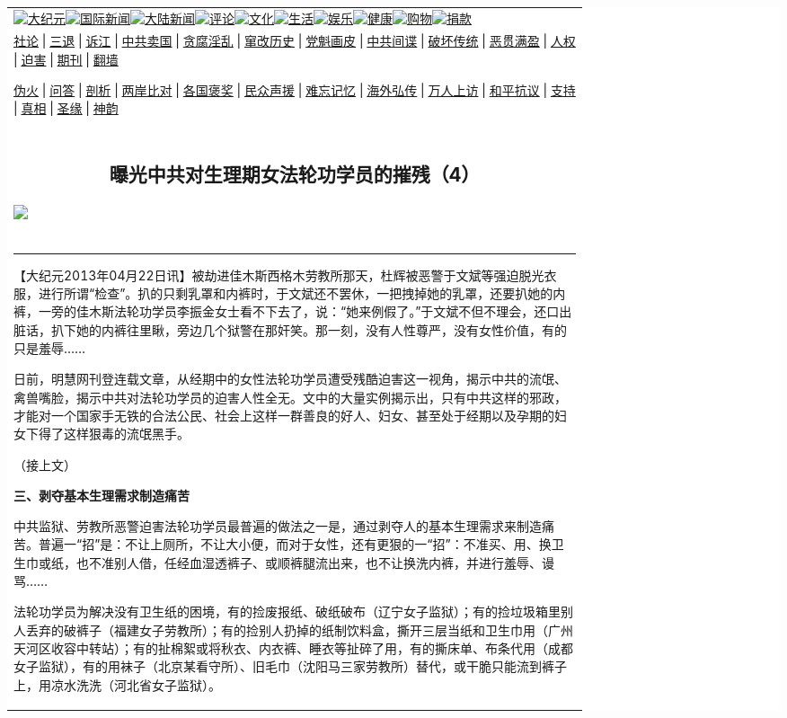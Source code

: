 <a name="1" id="1" target="_blank"></a><span id="1"></span>
<table align=center border="0"><tr><td colspan="2" VALIGN=TOP><a href="https://github.com/kpywf293/djy/blob/master/gb/nsc413.md#1"><img src="https://raw.githubusercontent.com/kpywf293/www/master/t/djy/1.jpg" title="大纪元"></a><a href="https://github.com/kpywf293/djy/blob/master/gb/n24hr.md#1"><img src="https://raw.githubusercontent.com/kpywf293/www/master/t/djy/3.jpg" title="国际新闻"></a><a href="https://github.com/kpywf293/djy/blob/master/gb/nsc413.md#1"><img src="https://raw.githubusercontent.com/kpywf293/www/master/t/djy/4.jpg" title="大陆新闻"></a><a href="https://github.com/kpywf293/djy/blob/master/gb/news392.md#1"><img src="https://raw.githubusercontent.com/kpywf293/www/master/t/djy/5.jpg" title="评论"></a><a href="https://github.com/kpywf293/djy/blob/master/gb/news2007.md#1"><img src="https://raw.githubusercontent.com/kpywf293/www/master/t/djy/6.jpg" title="文化"></a><a href="https://github.com/kpywf293/djy/blob/master/gb/news2008.md#1"><img src="https://raw.githubusercontent.com/kpywf293/www/master/t/djy/7.jpg" title="生活"></a><a href="https://github.com/kpywf293/djy/blob/master/gb/ncyule.md#1"><img src="https://raw.githubusercontent.com/kpywf293/www/master/t/djy/8.jpg" title="娱乐"></a><a href="https://github.com/kpywf293/djy/blob/master/gb/nsc1002.md#1"><img src="https://raw.githubusercontent.com/kpywf293/www/master/t/djy/9.jpg" title="健康"><a href="https://www.youlucky.com"><img src="https://raw.githubusercontent.com/kpywf293/www/master/t/djy/10.jpg" title="购物"></a><a href="https://donate.epochtimes.com/?utm_medium=epochtimes&utm_source=referral&utm_campaign=donate_button_djyarticleheader"><img src="https://raw.githubusercontent.com/kpywf293/www/master/t/djy/12.jpg" title="捐款"></a></td></tr>
<tr><td colspan="2" VALIGN=TOP><a target="_blank" href="https://github.com/kpywf293/djy/blob/master/gb/9p.md#1">社论</a> | <a target="_blank" href="https://github.com/kpywf293/djy/blob/master/gb/nf5657.md#1">三退</a> | <a target="_blank" href="https://github.com/kpywf293/djy/blob/master/gb/nf6124.md#1">诉江</a> | <a target="_blank" href="https://github.com/kpywf293/djy/blob/master/gb/nf1176117.md#1">中共卖国</a> | <a target="_blank" href="https://github.com/kpywf293/djy/blob/master/gb/nf5773.md#1">贪腐淫乱</a> | <a target="_blank" href="https://github.com/kpywf293/djy/blob/master/gb/nf1176115.md#1">窜改历史</a> | <a target="_blank" href="https://github.com/kpywf293/djy/blob/master/gb/nf1176107.md#1">党魁画皮</a> | <a target="_blank" href="https://github.com/kpywf293/djy/blob/master/gb/nf1320400.md#1">中共间谍</a> | <a target="_blank" href="https://github.com/kpywf293/djy/blob/master/gb/nf1176114.md#1">破坏传统</a> | <a target="_blank" href="https://github.com/kpywf293/ntdtv/blob/master/gb/prog447_1.md#1">恶贯满盈</a> | <a target="_blank" href="https://github.com/kpywf293/djy/blob/master/gb/ncid278.md#1">人权</a> | <a target="_blank" href="https://github.com/kpywf293/djy/blob/master/gb/nf1176111.md#1">迫害</a> | <a target="_blank" href="https://gitlab.com/szzdlab/mh-qikan/blob/master/README.md#1">期刊</a> | <a target="_blank" href="https://github.com/kpywf293/www/blob/master/README.md?zsrh#8">翻墙</a></p><p><a target="_blank" href="https://github.com/kpywf293/djy/blob/master/gb/nf5562.md#1">伪火</a> | <a target="_blank" href="https://github.com/kpywf293/djy/blob/master/gb/nf4378.md#1">问答</a> | <a target="_blank" href="https://github.com/kpywf293/djy/blob/master/gb/nf5792.md#1">剖析</a> | <a target="_blank" href="https://github.com/kpywf293/djy/blob/master/gb/nf5735.md#1">两岸比对</a> | <a target="_blank" href="https://github.com/kpywf293/djy/blob/master/gb/nf6119.md#1">各国褒奖</a> | <a target="_blank" href="https://github.com/kpywf293/djy/blob/master/gb/nf6120.md#1">民众声援</a> | <a target="_blank" href="https://github.com/kpywf293/djy/blob/master/gb/nf1188594.md#1">难忘记忆</a> | <a target="_blank" href="https://github.com/kpywf293/djy/blob/master/gb/nf3180.md#1">海外弘传</a> | <a target="_blank" href="https://github.com/kpywf293/djy/blob/master/gb/nf5410.md#1">万人上访</a> | <a target="_blank" href="https://github.com/kpywf293/ntdtv/blob/master/gb/prog1530_1.md#1">和平抗议</a> | <a target="_blank" href="https://github.com/kpywf293/djy/blob/master/gb/nf4386.md#1">支持</a> | <a target="_blank" href="https://github.com/kpywf293/djy/blob/master/gb/nf4389.md#1">真相</a> | <a target="_blank" href="https://github.com/kpywf293/djy/blob/master/gb/nf5790.md#1">圣缘</a> | <a target="_blank" href="https://github.com/kpywf293/djy/blob/master/gb/nf4786.md#1">神韵</a></td></tr>
<tr><td VALIGN=TOP width="626"><h2 align=center>曝光中共对生理期女法轮功学员的摧残（4）</h2>
<img width="600" src="https://i.epochtimes.com/assets/uploads/2020/03/GettyImages-1188708561-320x200.jpg" />
<h6></h6>
<hr>
	<p>【大纪元2013年04月22日讯】被劫进佳木斯西格木<ahref="https://github.com/kpywf293/djy/blob/master/gb/tag/%E5%8A%B3%E6%95%99%E6%89%80.md#1">劳教所</a>那天，杜辉被恶警于文斌等强迫脱光衣服，进行所谓“检查”。扒的只剩乳罩和内裤时，于文斌还不罢休，一把拽掉她的乳罩，还要扒她的内裤，一旁的佳木斯法轮功学员李振金女士看不下去了，说：“她来例假了。”于文斌不但不理会，还口出脏话，扒下她的内裤往里瞅，旁边几个狱警在那奸笑。那一刻，没有人性尊严，没有女性价值，有的只是羞辱……</p>
<p>日前，明慧网刊登连载文章，从经期中的<ahref="https://github.com/kpywf293/djy/blob/master/gb/tag/%E5%A5%B3%E6%80%A7%E6%B3%95%E8%BD%AE%E5%8A%9F%E5%AD%A6%E5%91%98.md#1">女性法轮功学员</a>遭受残酷迫害这一视角，揭示<ahref="https://github.com/kpywf293/djy/blob/master/gb/tag/%E4%B8%AD%E5%85%B1.md#1">中共</a>的流氓、禽兽嘴脸，揭示中共对法轮功学员的迫害人性全无。文中的大量实例揭示出，只有中共这样的邪政，才能对一个国家手无铁的合法公民、社会上这样一群善良的好人、妇女、甚至处于经期以及孕期的妇女下得了这样狠毒的流氓黑手。</p>
<p>（接上文）</p>
<p><b>三、剥夺基本生理需求制造痛苦</b></p>
<p><ahref="https://github.com/kpywf293/djy/blob/master/gb/tag/%E4%B8%AD%E5%85%B1.md#1">中共</a>监狱、<ahref="https://github.com/kpywf293/djy/blob/master/gb/tag/%E5%8A%B3%E6%95%99%E6%89%80.md#1">劳教所</a>恶警迫害法轮功学员最普遍的做法之一是，通过剥夺人的基本生理需求来制造痛苦。普遍一“招”是：不让上厕所，不让大小便，而对于女性，还有更狠的一“招”：不准买、用、换卫生巾或纸，也不准别人借，任经血湿透裤子、或顺裤腿流出来，也不让换洗内裤，并进行羞辱、谩骂……</p>
<p>法轮功学员为解决没有卫生纸的困境，有的捡废报纸、破纸破布（辽宁女子监狱）；有的捡垃圾箱里别人丢弃的破裤子（福建女子劳教所）；有的捡别人扔掉的纸制饮料盒，撕开三层当纸和卫生巾用（广州天河区收容中转站）；有的扯棉絮或将秋衣、内衣裤、睡衣等扯碎了用，有的撕床单、布条代用（成都女子监狱），有的用袜子（北京某看守所）、旧毛巾（沈阳马三家劳教所）替代，或干脆只能流到裤子上，用凉水洗洗（河北省女子监狱）。</p>